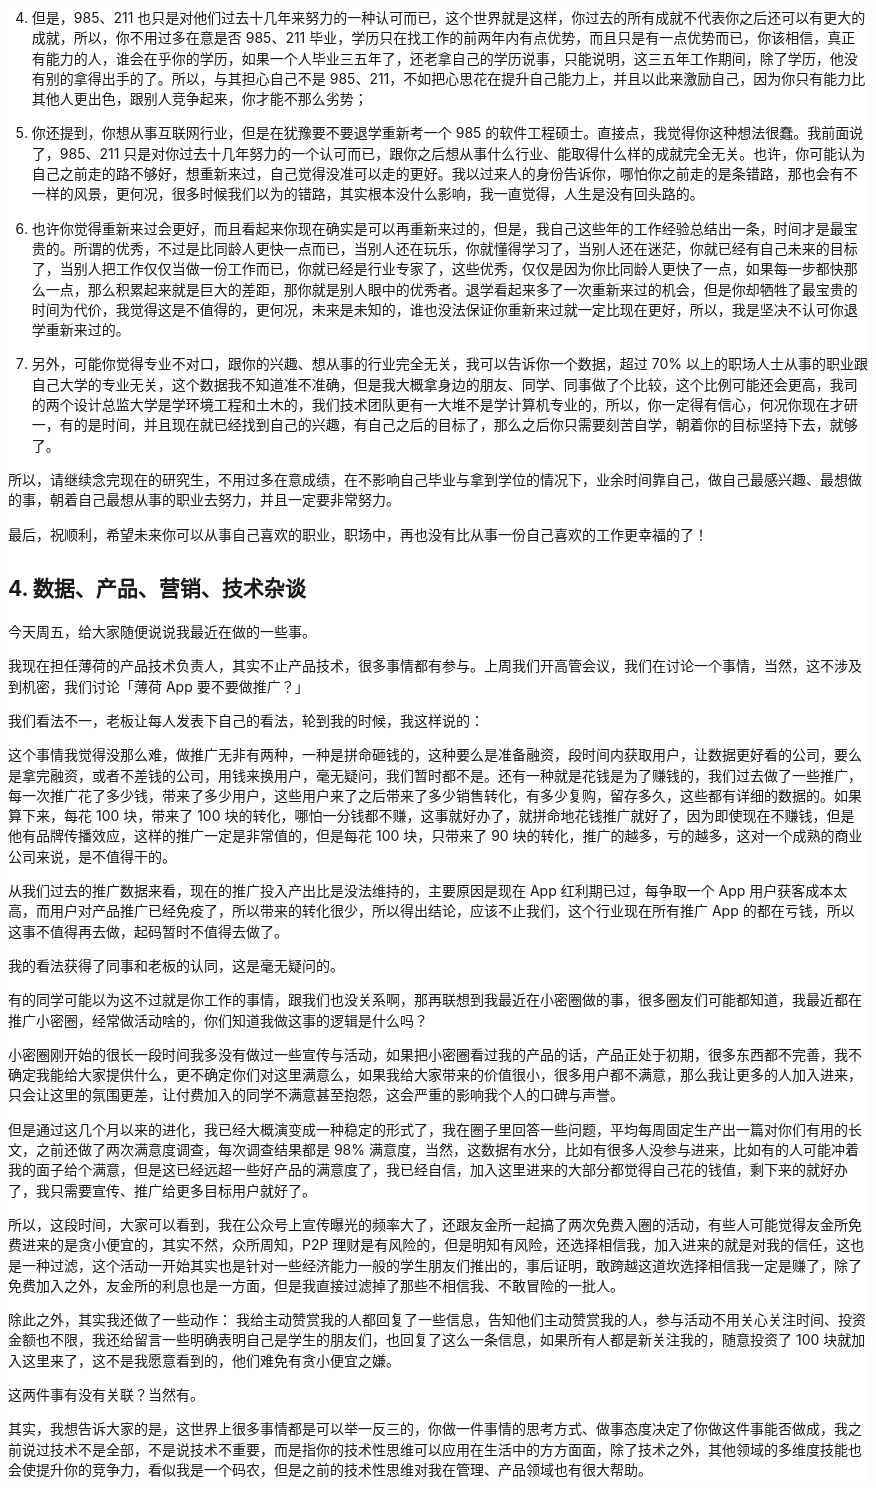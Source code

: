 4. 但是，985、211 也只是对他们过去十几年来努力的一种认可而已，这个世界就是这样，你过去的所有成就不代表你之后还可以有更大的成就，所以，你不用过多在意是否 985、211 毕业，学历只在找工作的前两年内有点优势，而且只是有一点优势而已，你该相信，真正有能力的人，谁会在乎你的学历，如果一个人毕业三五年了，还老拿自己的学历说事，只能说明，这三五年工作期间，除了学历，他没有别的拿得出手的了。所以，与其担心自己不是 985、211，不如把心思花在提升自己能力上，并且以此来激励自己，因为你只有能力比其他人更出色，跟别人竞争起来，你才能不那么劣势；

5. 你还提到，你想从事互联网行业，但是在犹豫要不要退学重新考一个 985 的软件工程硕士。直接点，我觉得你这种想法很蠢。我前面说了，985、211 只是对你过去十几年努力的一个认可而已，跟你之后想从事什么行业、能取得什么样的成就完全无关。也许，你可能认为自己之前走的路不够好，想重新来过，自己觉得没准可以走的更好。我以过来人的身份告诉你，哪怕你之前走的是条错路，那也会有不一样的风景，更何况，很多时候我们以为的错路，其实根本没什么影响，我一直觉得，人生是没有回头路的。

6. 也许你觉得重新来过会更好，而且看起来你现在确实是可以再重新来过的，但是，我自己这些年的工作经验总结出一条，时间才是最宝贵的。所谓的优秀，不过是比同龄人更快一点而已，当别人还在玩乐，你就懂得学习了，当别人还在迷茫，你就已经有自己未来的目标了，当别人把工作仅仅当做一份工作而已，你就已经是行业专家了，这些优秀，仅仅是因为你比同龄人更快了一点，如果每一步都快那么一点，那么积累起来就是巨大的差距，那你就是别人眼中的优秀者。退学看起来多了一次重新来过的机会，但是你却牺牲了最宝贵的时间为代价，我觉得这是不值得的，更何况，未来是未知的，谁也没法保证你重新来过就一定比现在更好，所以，我是坚决不认可你退学重新来过的。

7. 另外，可能你觉得专业不对口，跟你的兴趣、想从事的行业完全无关，我可以告诉你一个数据，超过 70% 以上的职场人士从事的职业跟自己大学的专业无关，这个数据我不知道准不准确，但是我大概拿身边的朋友、同学、同事做了个比较，这个比例可能还会更高，我司的两个设计总监大学是学环境工程和土木的，我们技术团队更有一大堆不是学计算机专业的，所以，你一定得有信心，何况你现在才研一，有的是时间，并且现在就已经找到自己的兴趣，有自己之后的目标了，那么之后你只需要刻苦自学，朝着你的目标坚持下去，就够了。

所以，请继续念完现在的研究生，不用过多在意成绩，在不影响自己毕业与拿到学位的情况下，业余时间靠自己，做自己最感兴趣、最想做的事，朝着自己最想从事的职业去努力，并且一定要非常努力。

最后，祝顺利，希望未来你可以从事自己喜欢的职业，职场中，再也没有比从事一份自己喜欢的工作更幸福的了！

## 4. 数据、产品、营销、技术杂谈

今天周五，给大家随便说说我最近在做的一些事。

我现在担任薄荷的产品技术负责人，其实不止产品技术，很多事情都有参与。上周我们开高管会议，我们在讨论一个事情，当然，这不涉及到机密，我们讨论「薄荷 App 要不要做推广？」

我们看法不一，老板让每人发表下自己的看法，轮到我的时候，我这样说的：

这个事情我觉得没那么难，做推广无非有两种，一种是拼命砸钱的，这种要么是准备融资，段时间内获取用户，让数据更好看的公司，要么是拿完融资，或者不差钱的公司，用钱来换用户，毫无疑问，我们暂时都不是。还有一种就是花钱是为了赚钱的，我们过去做了一些推广，每一次推广花了多少钱，带来了多少用户，这些用户来了之后带来了多少销售转化，有多少复购，留存多久，这些都有详细的数据的。如果算下来，每花 100 块，带来了 100 块的转化，哪怕一分钱都不赚，这事就好办了，就拼命地花钱推广就好了，因为即使现在不赚钱，但是他有品牌传播效应，这样的推广一定是非常值的，但是每花 100 块，只带来了 90 块的转化，推广的越多，亏的越多，这对一个成熟的商业公司来说，是不值得干的。

从我们过去的推广数据来看，现在的推广投入产出比是没法维持的，主要原因是现在 App 红利期已过，每争取一个 App 用户获客成本太高，而用户对产品推广已经免疫了，所以带来的转化很少，所以得出结论，应该不止我们，这个行业现在所有推广 App 的都在亏钱，所以这事不值得再去做，起码暂时不值得去做了。

我的看法获得了同事和老板的认同，这是毫无疑问的。

有的同学可能以为这不过就是你工作的事情，跟我们也没关系啊，那再联想到我最近在小密圈做的事，很多圈友们可能都知道，我最近都在推广小密圈，经常做活动啥的，你们知道我做这事的逻辑是什么吗？

小密圈刚开始的很长一段时间我多没有做过一些宣传与活动，如果把小密圈看过我的产品的话，产品正处于初期，很多东西都不完善，我不确定我能给大家提供什么，更不确定你们对这里满意么，如果我给大家带来的价值很小，很多用户都不满意，那么我让更多的人加入进来，只会让这里的氛围更差，让付费加入的同学不满意甚至抱怨，这会严重的影响我个人的口碑与声誉。

但是通过这几个月以来的进化，我已经大概演变成一种稳定的形式了，我在圈子里回答一些问题，平均每周固定生产出一篇对你们有用的长文，之前还做了两次满意度调查，每次调查结果都是 98% 满意度，当然，这数据有水分，比如有很多人没参与进来，比如有的人可能冲着我的面子给个满意，但是这已经远超一些好产品的满意度了，我已经自信，加入这里进来的大部分都觉得自己花的钱值，剩下来的就好办了，我只需要宣传、推广给更多目标用户就好了。

所以，这段时间，大家可以看到，我在公众号上宣传曝光的频率大了，还跟友金所一起搞了两次免费入圈的活动，有些人可能觉得友金所免费进来的是贪小便宜的，其实不然，众所周知，P2P 理财是有风险的，但是明知有风险，还选择相信我，加入进来的就是对我的信任，这也是一种过滤，这个活动一开始其实也是针对一些经济能力一般的学生朋友们推出的，事后证明，敢跨越这道坎选择相信我一定是赚了，除了免费加入之外，友金所的利息也是一方面，但是我直接过滤掉了那些不相信我、不敢冒险的一批人。

除此之外，其实我还做了一些动作：
我给主动赞赏我的人都回复了一些信息，告知他们主动赞赏我的人，参与活动不用关心关注时间、投资金额也不限，我还给留言一些明确表明自己是学生的朋友们，也回复了这么一条信息，如果所有人都是新关注我的，随意投资了 100 块就加入这里来了，这不是我愿意看到的，他们难免有贪小便宜之嫌。

这两件事有没有关联？当然有。

其实，我想告诉大家的是，这世界上很多事情都是可以举一反三的，你做一件事情的思考方式、做事态度决定了你做这件事能否做成，我之前说过技术不是全部，不是说技术不重要，而是指你的技术性思维可以应用在生活中的方方面面，除了技术之外，其他领域的多维度技能也会使提升你的竞争力，看似我是一个码农，但是之前的技术性思维对我在管理、产品领域也有很大帮助。
